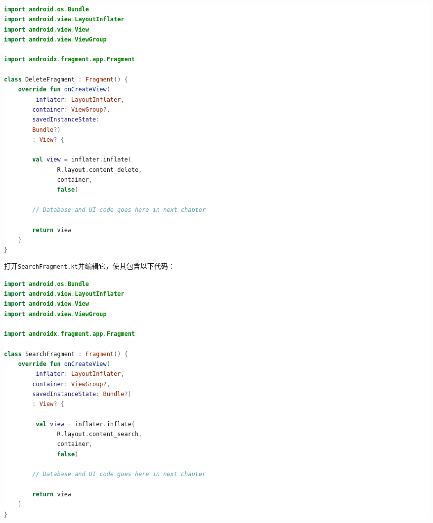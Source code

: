 ```kt
import android.os.Bundle
import android.view.LayoutInflater
import android.view.View
import android.view.ViewGroup

import androidx.fragment.app.Fragment

class DeleteFragment : Fragment() {
    override fun onCreateView(
         inflater: LayoutInflater,
        container: ViewGroup?,
        savedInstanceState:
        Bundle?)
        : View? {

        val view = inflater.inflate(
               R.layout.content_delete,
               container,
               false)

        // Database and UI code goes here in next chapter

        return view
    }
}
```

打开`SearchFragment.kt`并编辑它，使其包含以下代码：

```kt
import android.os.Bundle
import android.view.LayoutInflater
import android.view.View
import android.view.ViewGroup

import androidx.fragment.app.Fragment

class SearchFragment : Fragment() {
    override fun onCreateView(
         inflater: LayoutInflater,
        container: ViewGroup?,
        savedInstanceState: Bundle?)
        : View? {

         val view = inflater.inflate(
               R.layout.content_search,
               container,
               false)

        // Database and UI code goes here in next chapter

        return view
    }
}
```
